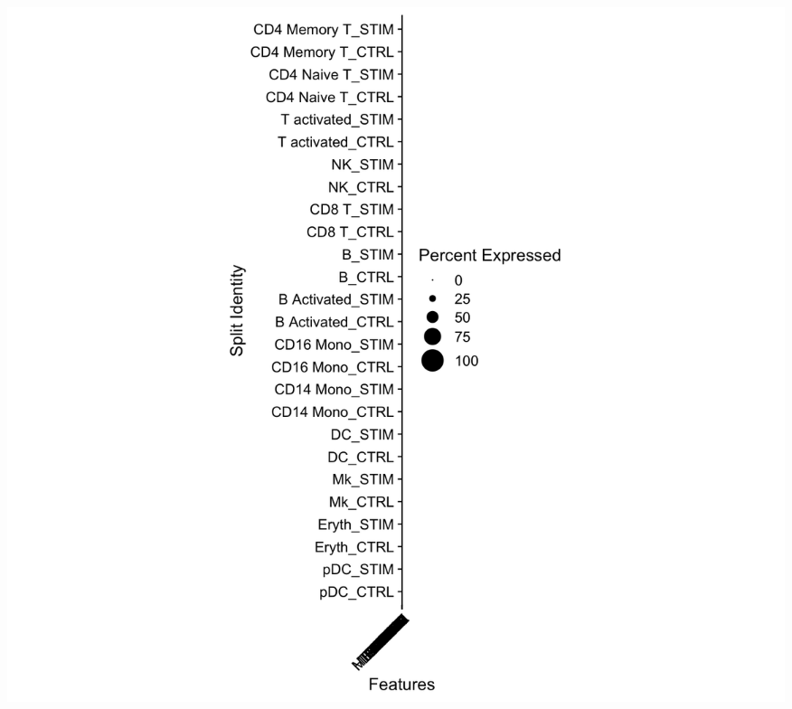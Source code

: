 <img src="01-1-4-scRNA-Seq-integration_files/figure-html/unnamed-chunk-11-1.png" width="384" style="display: block; margin: auto;" />
